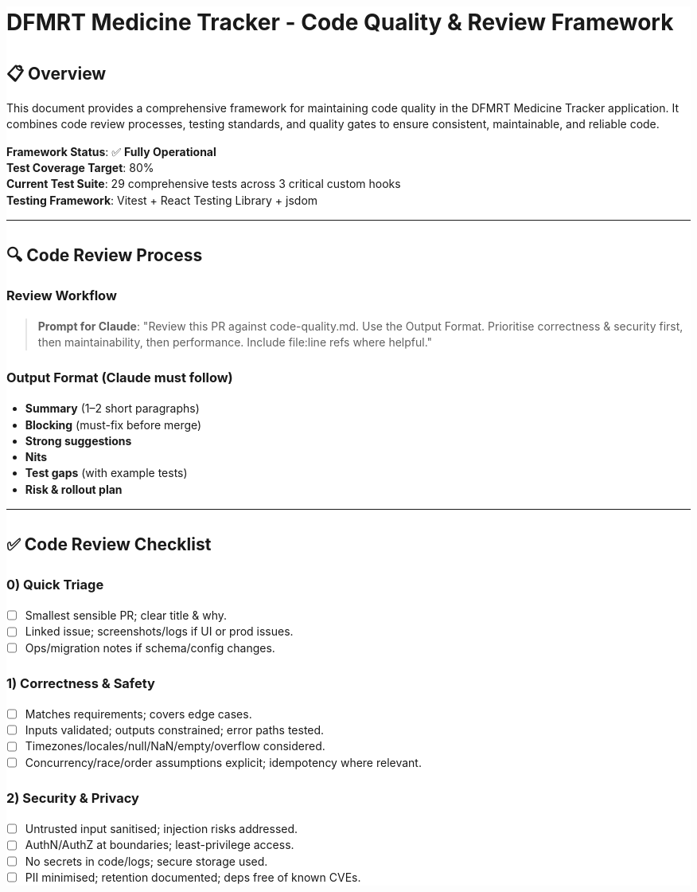 # DFMRT Medicine Tracker - Code Quality & Review Framework

## 📋 Overview

This document provides a comprehensive framework for maintaining code quality in the DFMRT Medicine Tracker application. It combines code review processes, testing standards, and quality gates to ensure consistent, maintainable, and reliable code.

**Framework Status**: ✅ **Fully Operational**  
**Test Coverage Target**: 80%  
**Current Test Suite**: 29 comprehensive tests across 3 critical custom hooks  
**Testing Framework**: Vitest + React Testing Library + jsdom  

---

## 🔍 Code Review Process

### Review Workflow

> **Prompt for Claude**: "Review this PR against code-quality.md. Use the Output Format. Prioritise correctness & security first, then maintainability, then performance. Include file:line refs where helpful."

### Output Format (Claude must follow)
- **Summary** (1–2 short paragraphs)
- **Blocking** (must-fix before merge)
- **Strong suggestions**
- **Nits**
- **Test gaps** (with example tests)
- **Risk & rollout plan**

---

## ✅ Code Review Checklist

### 0) Quick Triage
- [ ] Smallest sensible PR; clear title & why.
- [ ] Linked issue; screenshots/logs if UI or prod issues.
- [ ] Ops/migration notes if schema/config changes.

### 1) Correctness & Safety
- [ ] Matches requirements; covers edge cases.
- [ ] Inputs validated; outputs constrained; error paths tested.
- [ ] Timezones/locales/null/NaN/empty/overflow considered.
- [ ] Concurrency/race/order assumptions explicit; idempotency where relevant.

### 2) Security & Privacy
- [ ] Untrusted input sanitised; injection risks addressed.
- [ ] AuthN/AuthZ at boundaries; least-privilege access.
- [ ] No secrets in code/logs; secure storage used.
- [ ] PII minimised; retention documented; deps free of known CVEs.
